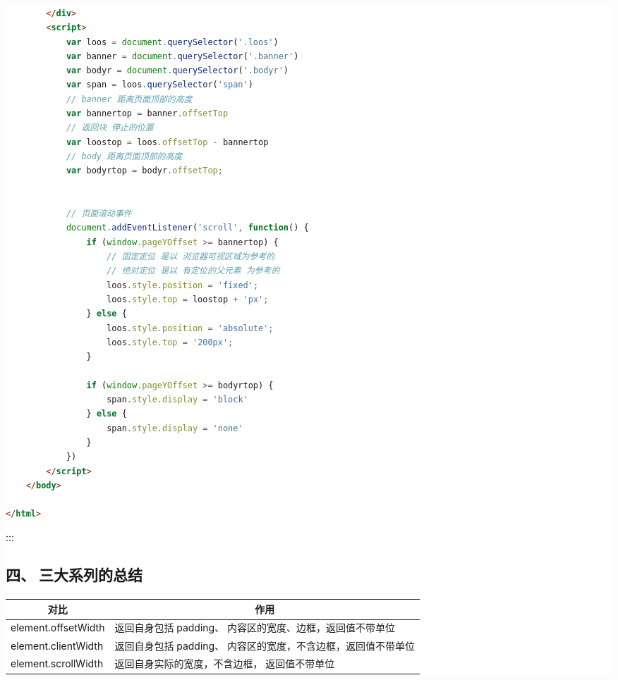 ```HTML
		</div>
		<script>
			var loos = document.querySelector('.loos')
			var banner = document.querySelector('.banner')
			var bodyr = document.querySelector('.bodyr')
			var span = loos.querySelector('span')
			// banner 距离页面顶部的高度
			var bannertop = banner.offsetTop
			// 返回块 停止的位置
			var loostop = loos.offsetTop - bannertop
			// body 距离页面顶部的高度
			var bodyrtop = bodyr.offsetTop;


			// 页面滚动事件
			document.addEventListener('scroll', function() {
				if (window.pageYOffset >= bannertop) {
					// 固定定位 是以 浏览器可视区域为参考的
					// 绝对定位 是以 有定位的父元素 为参考的
					loos.style.position = 'fixed';
					loos.style.top = loostop + 'px';
				} else {
					loos.style.position = 'absolute';
					loos.style.top = '200px';
				}

				if (window.pageYOffset >= bodyrtop) {
					span.style.display = 'block'
				} else {
					span.style.display = 'none'
				}
			})
		</script>
	</body>

</html>

```

:::

## 四、 三大系列的总结

| 对比                | 作用                                                          |
| ------------------- | ------------------------------------------------------------- |
| element.offsetWidth | 返回自身包括 padding、 内容区的宽度、边框，返回值不带单位     |
| element.clientWidth | 返回自身包括 padding、 内容区的宽度，不含边框，返回值不带单位 |
| element.scrollWidth | 返回自身实际的宽度，不含边框， 返回值不带单位                 |
